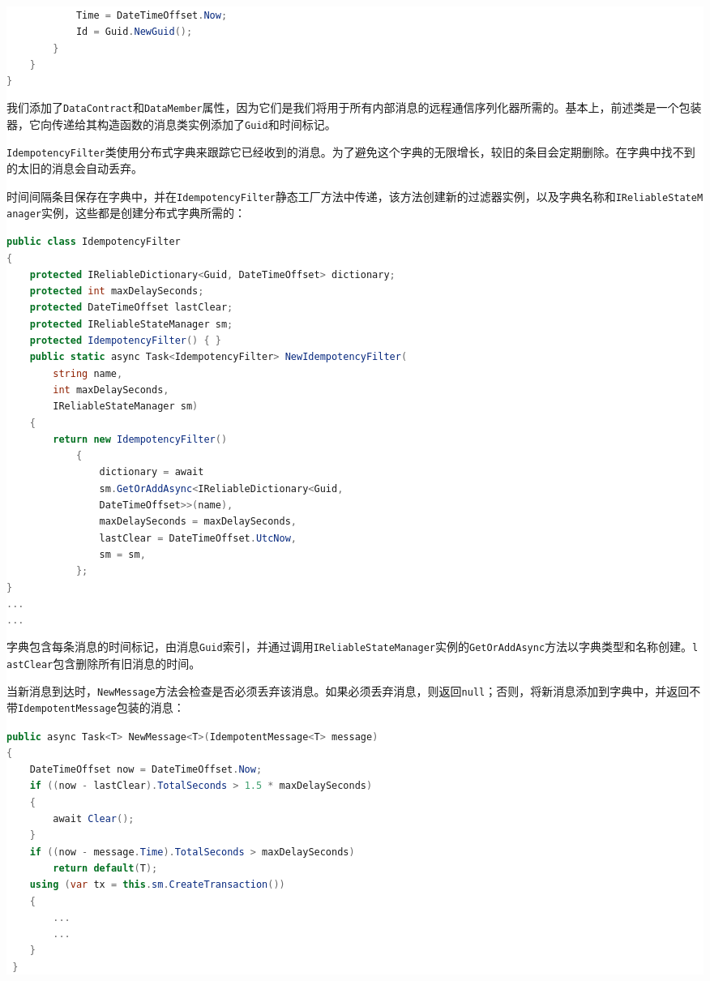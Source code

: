```cs
            Time = DateTimeOffset.Now;
            Id = Guid.NewGuid();
        }
    }
} 
```

我们添加了`DataContract`和`DataMember`属性，因为它们是我们将用于所有内部消息的远程通信序列化器所需的。基本上，前述类是一个包装器，它向传递给其构造函数的消息类实例添加了`Guid`和时间标记。

`IdempotencyFilter`类使用分布式字典来跟踪它已经收到的消息。为了避免这个字典的无限增长，较旧的条目会定期删除。在字典中找不到的太旧的消息会自动丢弃。

时间间隔条目保存在字典中，并在`IdempotencyFilter`静态工厂方法中传递，该方法创建新的过滤器实例，以及字典名称和`IReliableStateManager`实例，这些都是创建分布式字典所需的：

```cs
public class IdempotencyFilter
{
    protected IReliableDictionary<Guid, DateTimeOffset> dictionary;
    protected int maxDelaySeconds;
    protected DateTimeOffset lastClear;
    protected IReliableStateManager sm;
    protected IdempotencyFilter() { }
    public static async Task<IdempotencyFilter> NewIdempotencyFilter(
        string name, 
        int maxDelaySeconds, 
        IReliableStateManager sm)
    {
        return new IdempotencyFilter()
            {
                dictionary = await
                sm.GetOrAddAsync<IReliableDictionary<Guid,
                DateTimeOffset>>(name),
                maxDelaySeconds = maxDelaySeconds,
                lastClear = DateTimeOffset.UtcNow,
                sm = sm,
            };
}
...
... 
```

字典包含每条消息的时间标记，由消息`Guid`索引，并通过调用`IReliableStateManager`实例的`GetOrAddAsync`方法以字典类型和名称创建。`lastClear`包含删除所有旧消息的时间。

当新消息到达时，`NewMessage`方法会检查是否必须丢弃该消息。如果必须丢弃消息，则返回`null`；否则，将新消息添加到字典中，并返回不带`IdempotentMessage`包装的消息：

```cs
public async Task<T> NewMessage<T>(IdempotentMessage<T> message)
{
    DateTimeOffset now = DateTimeOffset.Now;
    if ((now - lastClear).TotalSeconds > 1.5 * maxDelaySeconds)
    {
        await Clear();
    }
    if ((now - message.Time).TotalSeconds > maxDelaySeconds)
        return default(T);
    using (var tx = this.sm.CreateTransaction())
    {
        ...
        ...
    }
 } 
```
